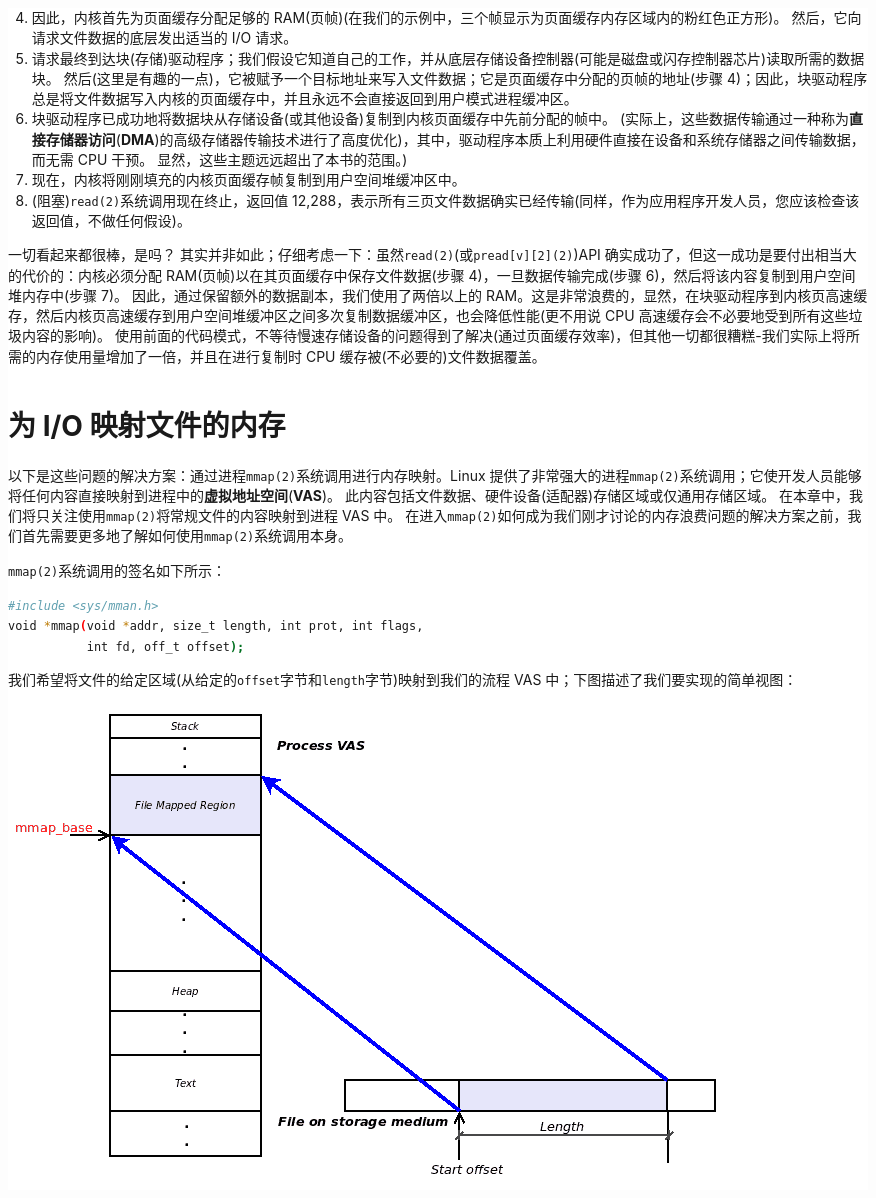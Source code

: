 4.  因此，内核首先为页面缓存分配足够的 RAM(页帧)(在我们的示例中，三个帧显示为页面缓存内存区域内的粉红色正方形)。 然后，它向请求文件数据的底层发出适当的 I/O 请求。
5.  请求最终到达块(存储)驱动程序；我们假设它知道自己的工作，并从底层存储设备控制器(可能是磁盘或闪存控制器芯片)读取所需的数据块。 然后(这里是有趣的一点)，它被赋予一个目标地址来写入文件数据；它是页面缓存中分配的页帧的地址(步骤 4)；因此，块驱动程序总是将文件数据写入内核的页面缓存中，并且永远不会直接返回到用户模式进程缓冲区。
6.  块驱动程序已成功地将数据块从存储设备(或其他设备)复制到内核页面缓存中先前分配的帧中。 (实际上，这些数据传输通过一种称为**直接存储器访问**(**DMA**)的高级存储器传输技术进行了高度优化)，其中，驱动程序本质上利用硬件直接在设备和系统存储器之间传输数据，而无需 CPU 干预。 显然，这些主题远远超出了本书的范围。)
7.  现在，内核将刚刚填充的内核页面缓存帧复制到用户空间堆缓冲区中。
8.  (阻塞)`read(2)`系统调用现在终止，返回值 12,288，表示所有三页文件数据确实已经传输(同样，作为应用程序开发人员，您应该检查该返回值，不做任何假设)。

一切看起来都很棒，是吗？ 其实并非如此；仔细考虑一下：虽然`read(2)`(或`pread[v][2](2)`)API 确实成功了，但这一成功是要付出相当大的代价的：内核必须分配 RAM(页帧)以在其页面缓存中保存文件数据(步骤 4)，一旦数据传输完成(步骤 6)，然后将该内容复制到用户空间堆内存中(步骤 7)。 因此，通过保留额外的数据副本，我们使用了两倍以上的 RAM。这是非常浪费的，显然，在块驱动程序到内核页高速缓存，然后内核页高速缓存到用户空间堆缓冲区之间多次复制数据缓冲区，也会降低性能(更不用说 CPU 高速缓存会不必要地受到所有这些垃圾内容的影响)。 使用前面的代码模式，不等待慢速存储设备的问题得到了解决(通过页面缓存效率)，但其他一切都很糟糕-我们实际上将所需的内存使用量增加了一倍，并且在进行复制时 CPU 缓存被(不必要的)文件数据覆盖。

# 为 I/O 映射文件的内存

以下是这些问题的解决方案：通过进程`mmap(2)`系统调用进行内存映射。Linux 提供了非常强大的进程`mmap(2)`系统调用；它使开发人员能够将任何内容直接映射到进程中的**虚拟地址空间**(**VAS**)。 此内容包括文件数据、硬件设备(适配器)存储区域或仅通用存储区域。 在本章中，我们将只关注使用`mmap(2)`将常规文件的内容映射到进程 VAS 中。 在进入`mmap(2)`如何成为我们刚才讨论的内存浪费问题的解决方案之前，我们首先需要更多地了解如何使用`mmap(2)`系统调用本身。

`mmap(2)`系统调用的签名如下所示：

```sh
#include <sys/mman.h>
void *mmap(void *addr, size_t length, int prot, int flags,
           int fd, off_t offset);
```

我们希望将文件的给定区域(从给定的`offset`字节和`length`字节)映射到我们的流程 VAS 中；下图描述了我们要实现的简单视图：

![](img/61b1e79e-6de8-4622-a1f7-3ee3b24b376e.png)
